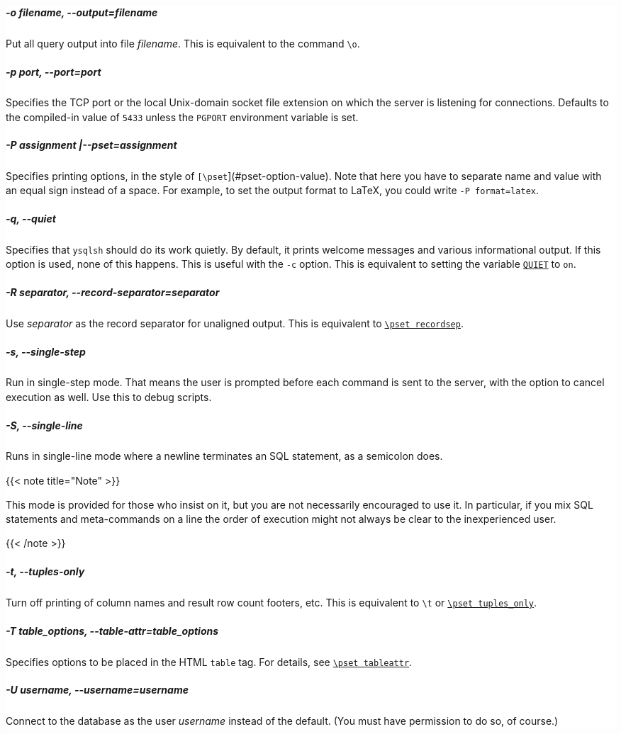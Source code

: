 ##### -o *filename*, --output=*filename*

Put all query output into file *filename*. This is equivalent to the command `\o`.

##### -p *port*, --port=*port*

Specifies the TCP port or the local Unix-domain socket file extension on which the server is listening for connections. Defaults to the compiled-in value of `5433` unless the `PGPORT` environment variable is set.

##### -P *assignment* |--pset=*assignment*

Specifies printing options, in the style of `[\pset`](#pset-option-value). Note that here you have to separate name and value with an equal sign instead of a space. For example, to set the output format to LaTeX, you could write `-P format=latex`.

##### -q, --quiet

Specifies that `ysqlsh` should do its work quietly. By default, it prints welcome messages and various informational output. If this option is used, none of this happens. This is useful with the `-c` option. This is equivalent to setting the variable [`QUIET`](#quiet) to `on`.

##### -R *separator*, --record-separator=*separator*

Use *separator* as the record separator for unaligned output. This is equivalent to [`\pset recordsep`](#recordsep).

##### -s, --single-step

Run in single-step mode. That means the user is prompted before each command is sent to the server, with the option to cancel execution as well. Use this to debug scripts.

##### -S, --single-line

Runs in single-line mode where a newline terminates an SQL statement, as a semicolon does.

{{< note title="Note" >}}

This mode is provided for those who insist on it, but you are not necessarily encouraged to use it. In particular, if you mix SQL statements and meta-commands on a line the order of execution might not always be clear to the inexperienced user.

{{< /note >}}

##### -t, --tuples-only

Turn off printing of column names and result row count footers, etc. This is equivalent to `\t` or [`\pset tuples_only`](#tuples-only-or-t).

##### -T *table_options*, --table-attr=*table_options*

Specifies options to be placed in the HTML `table` tag. For details, see [`\pset tableattr`](#tableattr-or-t).

##### -U *username*, --username=*username*

Connect to the database as the user *username* instead of the default. (You must have permission to do so, of course.)

